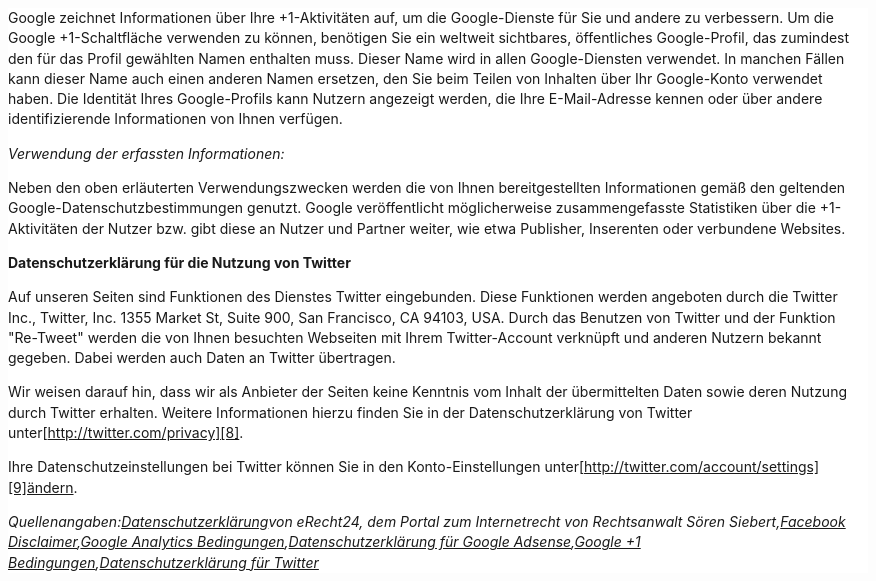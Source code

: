 Google zeichnet Informationen über Ihre +1-Aktivitäten auf, um die Google-Dienste für Sie und andere zu verbessern. Um die Google +1-Schaltfläche verwenden zu können, benötigen Sie ein weltweit sichtbares, öffentliches Google-Profil, das zumindest den für das Profil gewählten Namen enthalten muss. Dieser Name wird in allen Google-Diensten verwendet. In manchen Fällen kann dieser Name auch einen anderen Namen ersetzen, den Sie beim Teilen von Inhalten über Ihr Google-Konto verwendet haben. Die Identität Ihres Google-Profils kann Nutzern angezeigt werden, die Ihre E-Mail-Adresse kennen oder über andere identifizierende Informationen von Ihnen verfügen.

_Verwendung der erfassten Informationen:_

Neben den oben erläuterten Verwendungszwecken werden die von Ihnen bereitgestellten Informationen gemäß den geltenden Google-Datenschutzbestimmungen genutzt. Google veröffentlicht möglicherweise zusammengefasste Statistiken über die +1-Aktivitäten der Nutzer bzw. gibt diese an Nutzer und Partner weiter, wie etwa Publisher, Inserenten oder verbundene Websites.

**Datenschutzerklärung für die Nutzung von Twitter**

Auf unseren Seiten sind Funktionen des Dienstes Twitter eingebunden. Diese Funktionen werden angeboten durch die Twitter Inc., Twitter, Inc. 1355 Market St, Suite 900, San Francisco, CA 94103, USA. Durch das Benutzen von Twitter und der Funktion "Re-Tweet" werden die von Ihnen besuchten Webseiten mit Ihrem Twitter-Account verknüpft und anderen Nutzern bekannt gegeben. Dabei werden auch Daten an Twitter übertragen.

Wir weisen darauf hin, dass wir als Anbieter der Seiten keine Kenntnis vom Inhalt der übermittelten Daten sowie deren Nutzung durch Twitter erhalten. Weitere Informationen hierzu finden Sie in der Datenschutzerklärung von Twitter unter[http://twitter.com/privacy][8].

Ihre Datenschutzeinstellungen bei Twitter können Sie in den Konto-Einstellungen unter[http://twitter.com/account/settings][9]ändern.

_Quellenangaben:[Datenschutzerklärung][10]von eRecht24, dem Portal zum Internetrecht von Rechtsanwalt Sören Siebert,[Facebook Disclaimer][11],[Google Analytics Bedingungen][12],[Datenschutzerklärung für Google Adsense][13],[Google +1 Bedingungen][14],[Datenschutzerklärung für Twitter][8]_

[0]: http://www.bmwi.de/DE/Service/gesetze,did=130892.html
[1]: http://www.e-recht24.de/
[2]: http://creativecommons.org/licenses/by/2.0/de/deed.de
[3]: http://www.piqs.de/
[4]: http://www.e-recht24.de/muster-disclaimer.htm
[5]: http://developers.facebook.com/docs/plugins/
[6]: http://de-de.facebook.com/policy.php
[7]: http://tools.google.com/dlpage/gaoptout?hl=de
[8]: http://twitter.com/privacy
[9]: http://twitter.com/account/settings
[10]: http://www.e-recht24.de/muster-datenschutzerklaerung.htm
[11]: http://www.e-recht24.de/artikel/datenschutz/6590-facebook-like-button-datenschutz-disclaimer.html
[12]: http://www.google.com/intl/de/analytics/privacyoverview.html
[13]: http://www.e-recht24.de/artikel/datenschutz/6635-datenschutz-rechtliche-risiken-bei-der-nutzung-von-google-analytics-und-googleadsense.html
[14]: http://www.google.com/intl/de/+/policy/+1button.html